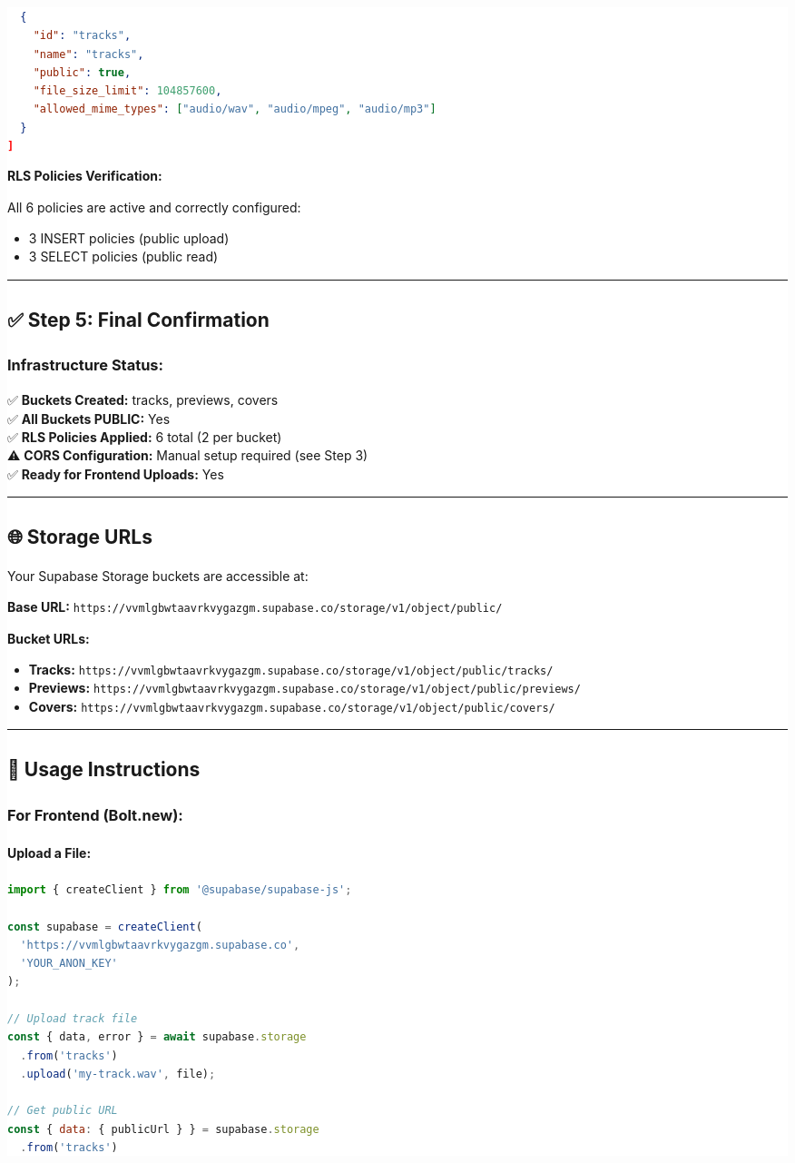 ```json
  {
    "id": "tracks",
    "name": "tracks",
    "public": true,
    "file_size_limit": 104857600,
    "allowed_mime_types": ["audio/wav", "audio/mpeg", "audio/mp3"]
  }
]
```

**RLS Policies Verification:**

All 6 policies are active and correctly configured:
- 3 INSERT policies (public upload)
- 3 SELECT policies (public read)

---

## ✅ Step 5: Final Confirmation

### **Infrastructure Status:**

✅ **Buckets Created:** tracks, previews, covers  
✅ **All Buckets PUBLIC:** Yes  
✅ **RLS Policies Applied:** 6 total (2 per bucket)  
⚠️ **CORS Configuration:** Manual setup required (see Step 3)  
✅ **Ready for Frontend Uploads:** Yes  

---

## 🌐 Storage URLs

Your Supabase Storage buckets are accessible at:

**Base URL:** `https://vvmlgbwtaavrkvygazgm.supabase.co/storage/v1/object/public/`

**Bucket URLs:**
- **Tracks:** `https://vvmlgbwtaavrkvygazgm.supabase.co/storage/v1/object/public/tracks/`
- **Previews:** `https://vvmlgbwtaavrkvygazgm.supabase.co/storage/v1/object/public/previews/`
- **Covers:** `https://vvmlgbwtaavrkvygazgm.supabase.co/storage/v1/object/public/covers/`

---

## 📝 Usage Instructions

### **For Frontend (Bolt.new):**

#### **Upload a File:**

```javascript
import { createClient } from '@supabase/supabase-js';

const supabase = createClient(
  'https://vvmlgbwtaavrkvygazgm.supabase.co',
  'YOUR_ANON_KEY'
);

// Upload track file
const { data, error } = await supabase.storage
  .from('tracks')
  .upload('my-track.wav', file);

// Get public URL
const { data: { publicUrl } } = supabase.storage
  .from('tracks')
```